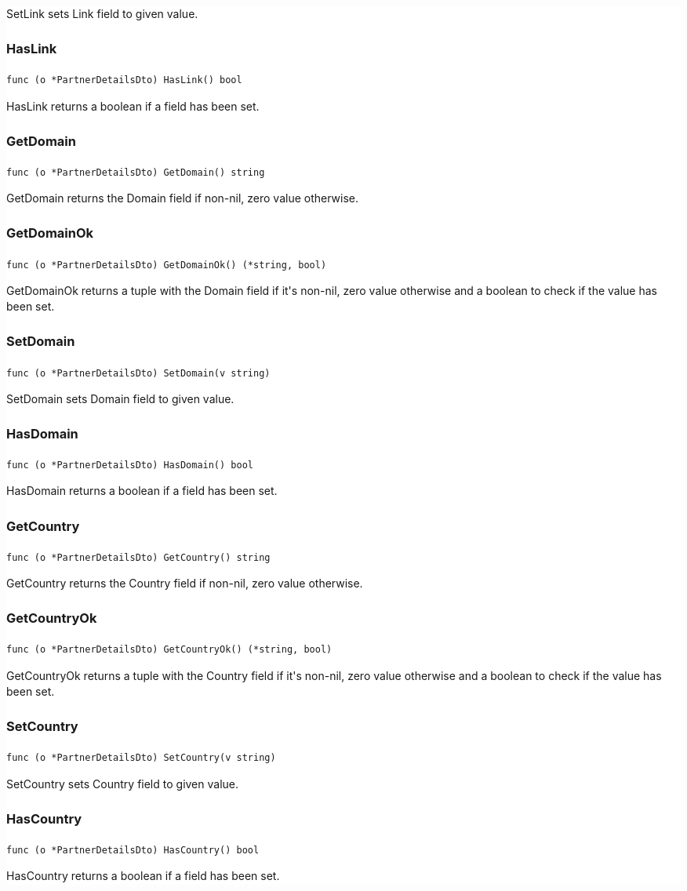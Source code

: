 SetLink sets Link field to given value.

### HasLink

`func (o *PartnerDetailsDto) HasLink() bool`

HasLink returns a boolean if a field has been set.

### GetDomain

`func (o *PartnerDetailsDto) GetDomain() string`

GetDomain returns the Domain field if non-nil, zero value otherwise.

### GetDomainOk

`func (o *PartnerDetailsDto) GetDomainOk() (*string, bool)`

GetDomainOk returns a tuple with the Domain field if it's non-nil, zero value otherwise
and a boolean to check if the value has been set.

### SetDomain

`func (o *PartnerDetailsDto) SetDomain(v string)`

SetDomain sets Domain field to given value.

### HasDomain

`func (o *PartnerDetailsDto) HasDomain() bool`

HasDomain returns a boolean if a field has been set.

### GetCountry

`func (o *PartnerDetailsDto) GetCountry() string`

GetCountry returns the Country field if non-nil, zero value otherwise.

### GetCountryOk

`func (o *PartnerDetailsDto) GetCountryOk() (*string, bool)`

GetCountryOk returns a tuple with the Country field if it's non-nil, zero value otherwise
and a boolean to check if the value has been set.

### SetCountry

`func (o *PartnerDetailsDto) SetCountry(v string)`

SetCountry sets Country field to given value.

### HasCountry

`func (o *PartnerDetailsDto) HasCountry() bool`

HasCountry returns a boolean if a field has been set.
